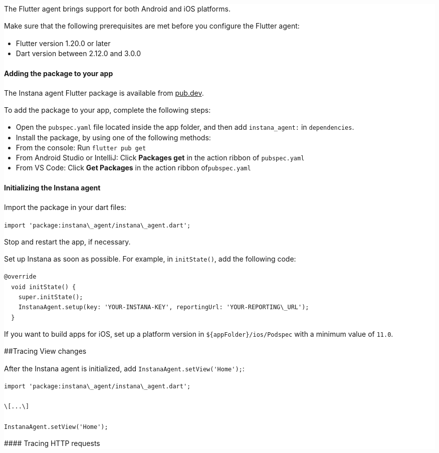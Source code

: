 The Flutter agent brings support for both Android and iOS platforms.

Make sure that the following prerequisites are met before you configure the Flutter agent:

*   Flutter version 1.20.0 or later
*   Dart version between 2.12.0 and 3.0.0

#### Adding the package to your app

The Instana agent Flutter package is available from [pub.dev](https://www.ibm.com/links?url=https%3A%2F%2Fpub.dev%2F).

To add the package to your app, complete the following steps:

*  Open the `pubspec.yaml` file located inside the app folder, and then add `instana_agent:` in `dependencies`.    
*  Install the package, by using one of the following methods:
*   From the console: Run `flutter pub get`
*   From Android Studio or IntelliJ: Click **Packages get** in the action ribbon of `pubspec.yaml`
*   From VS Code: Click **Get Packages** in the action ribbon of`pubspec.yaml`

#### Initializing the Instana agent

Import the package in your dart files:

```
import 'package:instana\_agent/instana\_agent.dart';
```
  

Stop and restart the app, if necessary.

Set up Instana as soon as possible. For example, in `initState()`, add the following code:

```
@override
  void initState() {
    super.initState();
    InstanaAgent.setup(key: 'YOUR-INSTANA-KEY', reportingUrl: 'YOUR-REPORTING\_URL');
  }
```
  

If you want to build apps for iOS, set up a platform version in `${appFolder}/ios/Podspec` with a minimum value of `11.0`.

##Tracing View changes

After the Instana agent is initialized, add `InstanaAgent.setView('Home');`:

```
import 'package:instana\_agent/instana\_agent.dart';

\[...\]

InstanaAgent.setView('Home');
```
  

#### Tracing HTTP requests
